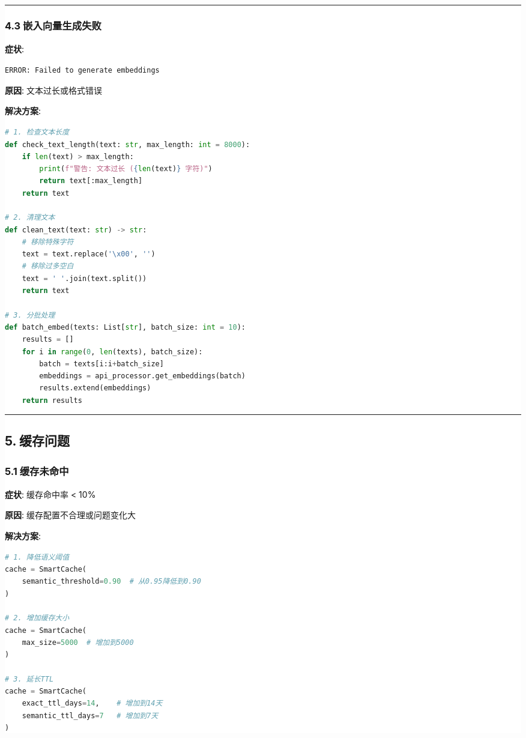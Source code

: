 
---

### 4.3 嵌入向量生成失败

**症状**:
```
ERROR: Failed to generate embeddings
```

**原因**: 文本过长或格式错误

**解决方案**:
```python
# 1. 检查文本长度
def check_text_length(text: str, max_length: int = 8000):
    if len(text) > max_length:
        print(f"警告: 文本过长 ({len(text)} 字符)")
        return text[:max_length]
    return text

# 2. 清理文本
def clean_text(text: str) -> str:
    # 移除特殊字符
    text = text.replace('\x00', '')
    # 移除过多空白
    text = ' '.join(text.split())
    return text

# 3. 分批处理
def batch_embed(texts: List[str], batch_size: int = 10):
    results = []
    for i in range(0, len(texts), batch_size):
        batch = texts[i:i+batch_size]
        embeddings = api_processor.get_embeddings(batch)
        results.extend(embeddings)
    return results
```

---

## 5. 缓存问题

### 5.1 缓存未命中

**症状**: 缓存命中率 < 10%

**原因**: 缓存配置不合理或问题变化大

**解决方案**:
```python
# 1. 降低语义阈值
cache = SmartCache(
    semantic_threshold=0.90  # 从0.95降低到0.90
)

# 2. 增加缓存大小
cache = SmartCache(
    max_size=5000  # 增加到5000
)

# 3. 延长TTL
cache = SmartCache(
    exact_ttl_days=14,    # 增加到14天
    semantic_ttl_days=7   # 增加到7天
)

```